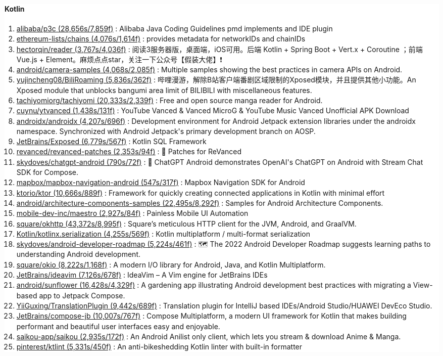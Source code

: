 #### Kotlin
1. [alibaba/p3c (28,656s/7,859f)](https://github.com/alibaba/p3c) : Alibaba Java Coding Guidelines pmd implements and IDE plugin
2. [ethereum-lists/chains (4,076s/1,614f)](https://github.com/ethereum-lists/chains) : provides metadata for networkIDs and chainIDs
3. [hectorqin/reader (3,767s/4,036f)](https://github.com/hectorqin/reader) : 阅读3服务器版，桌面端，iOS可用。后端 Kotlin + Spring Boot + Vert.x + Coroutine ；前端 Vue.js + Element。麻烦点点star，关注一下公众号【假装大佬】❗️
4. [android/camera-samples (4,068s/2,085f)](https://github.com/android/camera-samples) : Multiple samples showing the best practices in camera APIs on Android.
5. [yujincheng08/BiliRoaming (5,836s/362f)](https://github.com/yujincheng08/BiliRoaming) : 哔哩漫游，解除B站客户端番剧区域限制的Xposed模块，并且提供其他小功能。An Xposed module that unblocks bangumi area limit of BILIBILI with miscellaneous features.
6. [tachiyomiorg/tachiyomi (20,333s/2,339f)](https://github.com/tachiyomiorg/tachiyomi) : Free and open source manga reader for Android.
7. [cuynu/ytvanced (1,438s/131f)](https://github.com/cuynu/ytvanced) : YouTube Vanced & Vanced MicroG & YouTube Music Vanced Unofficial APK Download
8. [androidx/androidx (4,207s/696f)](https://github.com/androidx/androidx) : Development environment for Android Jetpack extension libraries under the androidx namespace. Synchronized with Android Jetpack's primary development branch on AOSP.
9. [JetBrains/Exposed (6,779s/567f)](https://github.com/JetBrains/Exposed) : Kotlin SQL Framework
10. [revanced/revanced-patches (2,353s/94f)](https://github.com/revanced/revanced-patches) : 🧩 Patches for ReVanced
11. [skydoves/chatgpt-android (790s/72f)](https://github.com/skydoves/chatgpt-android) : 📱 ChatGPT Android demonstrates OpenAI's ChatGPT on Android with Stream Chat SDK for Compose.
12. [mapbox/mapbox-navigation-android (547s/317f)](https://github.com/mapbox/mapbox-navigation-android) : Mapbox Navigation SDK for Android
13. [ktorio/ktor (10,666s/889f)](https://github.com/ktorio/ktor) : Framework for quickly creating connected applications in Kotlin with minimal effort
14. [android/architecture-components-samples (22,495s/8,292f)](https://github.com/android/architecture-components-samples) : Samples for Android Architecture Components.
15. [mobile-dev-inc/maestro (2,927s/84f)](https://github.com/mobile-dev-inc/maestro) : Painless Mobile UI Automation
16. [square/okhttp (43,372s/8,995f)](https://github.com/square/okhttp) : Square’s meticulous HTTP client for the JVM, Android, and GraalVM.
17. [Kotlin/kotlinx.serialization (4,255s/569f)](https://github.com/Kotlin/kotlinx.serialization) : Kotlin multiplatform / multi-format serialization
18. [skydoves/android-developer-roadmap (5,224s/461f)](https://github.com/skydoves/android-developer-roadmap) : 🗺 The 2022 Android Developer Roadmap suggests learning paths to understanding Android development.
19. [square/okio (8,222s/1,168f)](https://github.com/square/okio) : A modern I/O library for Android, Java, and Kotlin Multiplatform.
20. [JetBrains/ideavim (7,126s/678f)](https://github.com/JetBrains/ideavim) : IdeaVim – A Vim engine for JetBrains IDEs
21. [android/sunflower (16,428s/4,329f)](https://github.com/android/sunflower) : A gardening app illustrating Android development best practices with migrating a View-based app to Jetpack Compose.
22. [YiiGuxing/TranslationPlugin (9,442s/689f)](https://github.com/YiiGuxing/TranslationPlugin) : Translation plugin for IntelliJ based IDEs/Android Studio/HUAWEI DevEco Studio.
23. [JetBrains/compose-jb (10,007s/767f)](https://github.com/JetBrains/compose-jb) : Compose Multiplatform, a modern UI framework for Kotlin that makes building performant and beautiful user interfaces easy and enjoyable.
24. [saikou-app/saikou (2,935s/172f)](https://github.com/saikou-app/saikou) : An Android Anilist only client, which lets you stream & download Anime & Manga.
25. [pinterest/ktlint (5,331s/450f)](https://github.com/pinterest/ktlint) : An anti-bikeshedding Kotlin linter with built-in formatter
